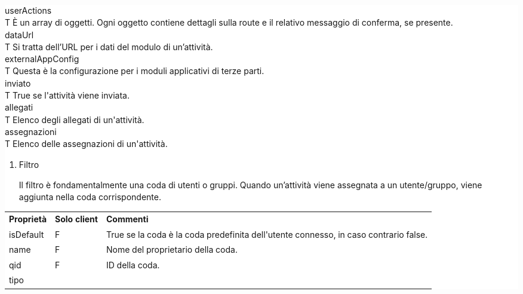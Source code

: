   </tr>
  <tr>
   <td>userActions<br /> </td>
   <td>T</td>
   <td>È un array di oggetti. Ogni oggetto contiene dettagli sulla route e il relativo messaggio di conferma, se presente.<br /> </td>
  </tr>
  <tr>
   <td>dataUrl<br /> </td>
   <td>T</td>
   <td>Si tratta dell’URL per i dati del modulo di un’attività.<br /> </td>
  </tr>
  <tr>
   <td>externalAppConfig<br /> </td>
   <td>T</td>
   <td>Questa è la configurazione per i moduli applicativi di terze parti.<br /> </td>
  </tr>
  <tr>
   <td>inviato<br /> </td>
   <td>T</td>
   <td>True se l'attività viene inviata.<br /> </td>
  </tr>
  <tr>
   <td>allegati<br /> </td>
   <td>T</td>
   <td>Elenco degli allegati di un'attività.<br /> </td>
  </tr>
  <tr>
   <td>assegnazioni<br /> </td>
   <td>T</td>
   <td>Elenco delle assegnazioni di un'attività.<br /> </td>
  </tr>
 </tbody>
</table>

1. Filtro

   Il filtro è fondamentalmente una coda di utenti o gruppi. Quando un’attività viene assegnata a un utente/gruppo, viene aggiunta nella coda corrispondente.

<table>
 <tbody>
  <tr>
   <td><strong>Proprietà</strong></td>
   <td><strong>Solo client</strong></td>
   <td><strong>Commenti</strong></td>
  </tr>
  <tr>
   <td>isDefault <br type="_moz" /> </td>
   <td>F</td>
   <td>True se la coda è la coda predefinita dell'utente connesso, in caso contrario false.<br type="_moz" /> </td>
  </tr>
  <tr>
   <td>name<br type="_moz" /> </td>
   <td>F</td>
   <td>Nome del proprietario della coda.<br type="_moz" /> </td>
  </tr>
  <tr>
   <td>qid</td>
   <td>F</td>
   <td>ID della coda.<br type="_moz" /> </td>
  </tr>
  <tr>
   <td>tipo</td>